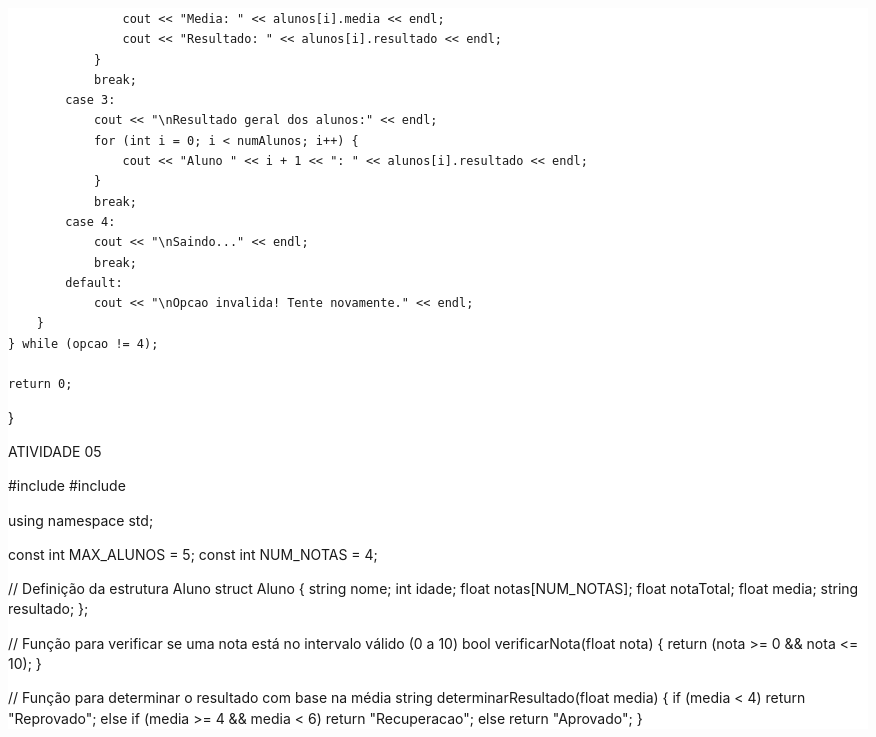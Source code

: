                     cout << "Media: " << alunos[i].media << endl;
                    cout << "Resultado: " << alunos[i].resultado << endl;
                }
                break;
            case 3:
                cout << "\nResultado geral dos alunos:" << endl;
                for (int i = 0; i < numAlunos; i++) {
                    cout << "Aluno " << i + 1 << ": " << alunos[i].resultado << endl;
                }
                break;
            case 4:
                cout << "\nSaindo..." << endl;
                break;
            default:
                cout << "\nOpcao invalida! Tente novamente." << endl;
        }
    } while (opcao != 4);

    return 0;
}


ATIVIDADE 05

#include <iostream>
#include <string>

using namespace std;

const int MAX_ALUNOS = 5;
const int NUM_NOTAS = 4;

// Definição da estrutura Aluno
struct Aluno {
    string nome;
    int idade;
    float notas[NUM_NOTAS];
    float notaTotal;
    float media;
    string resultado;
};

// Função para verificar se uma nota está no intervalo válido (0 a 10)
bool verificarNota(float nota) {
    return (nota >= 0 && nota <= 10);
}

// Função para determinar o resultado com base na média
string determinarResultado(float media) {
    if (media < 4)
        return "Reprovado";
    else if (media >= 4 && media < 6)
        return "Recuperacao";
    else
        return "Aprovado";
}
